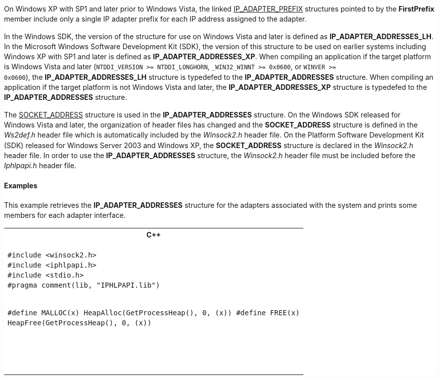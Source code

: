 On Windows XP with SP1 and later prior to Windows Vista, the linked <a href="https://msdn.microsoft.com/680b412d-2352-421d-ae58-dcf34ee6cf31">IP_ADAPTER_PREFIX</a>
   structures pointed to by the <b>FirstPrefix</b> 
    member include only a single IP adapter prefix for each IP address assigned to the adapter. 

In the Windows SDK, the version of the structure for use on Windows Vista and later is  defined as 
     <b>IP_ADAPTER_ADDRESSES_LH</b>. In the 
     Microsoft Windows Software Development Kit (SDK), the version of this structure to be used on earlier systems including 
     Windows XP with SP1 and later is defined as 
     <b>IP_ADAPTER_ADDRESSES_XP</b>. When compiling an 
     application if the target platform is Windows Vista and later 
     (<code>NTDDI_VERSION &gt;= NTDDI_LONGHORN</code>, 
     <code>_WIN32_WINNT &gt;= 0x0600</code>, or 
     <code>WINVER &gt;= 0x0600</code>), the 
     <b>IP_ADAPTER_ADDRESSES_LH</b> structure is typedefed to 
     the <b>IP_ADAPTER_ADDRESSES</b> structure. When compiling an application if the target 
     platform is not Windows Vista and later, the 
     <b>IP_ADAPTER_ADDRESSES_XP</b> structure is typedefed to 
     the <b>IP_ADAPTER_ADDRESSES</b> structure.

The <a href="https://msdn.microsoft.com/37fbcb96-a859-4eca-8928-8051f95407b9">SOCKET_ADDRESS</a> structure is used in the 
     <b>IP_ADAPTER_ADDRESSES</b> structure. On the 
     Windows SDK released for Windows Vista and later, the organization of header files has 
     changed and the <b>SOCKET_ADDRESS</b> structure is defined 
     in the <i>Ws2def.h</i> header file which is automatically included by the 
     <i>Winsock2.h</i> header file. On the Platform Software Development Kit (SDK) released for 
     Windows Server 2003 and Windows XP, the 
     <b>SOCKET_ADDRESS</b> structure is declared in the 
     <i>Winsock2.h</i> header file. In order to use the 
     <b>IP_ADAPTER_ADDRESSES</b> structure, the 
     <i>Winsock2.h</i> header file must be included before the 
     <i>Iphlpapi.h</i> header file.


#### Examples

This example retrieves the <b>IP_ADAPTER_ADDRESSES</b> structure for the adapters associated with the system and prints some members  for each adapter interface.

<div class="code"><span codelanguage="ManagedCPlusPlus"><table>
<tr>
<th>C++</th>
</tr>
<tr>
<td>
<pre>#include &lt;winsock2.h&gt;
#include &lt;iphlpapi.h&gt;
#include &lt;stdio.h&gt;
#pragma comment(lib, "IPHLPAPI.lib")

#define MALLOC(x) HeapAlloc(GetProcessHeap(), 0, (x))
#define FREE(x) HeapFree(GetProcessHeap(), 0, (x))
